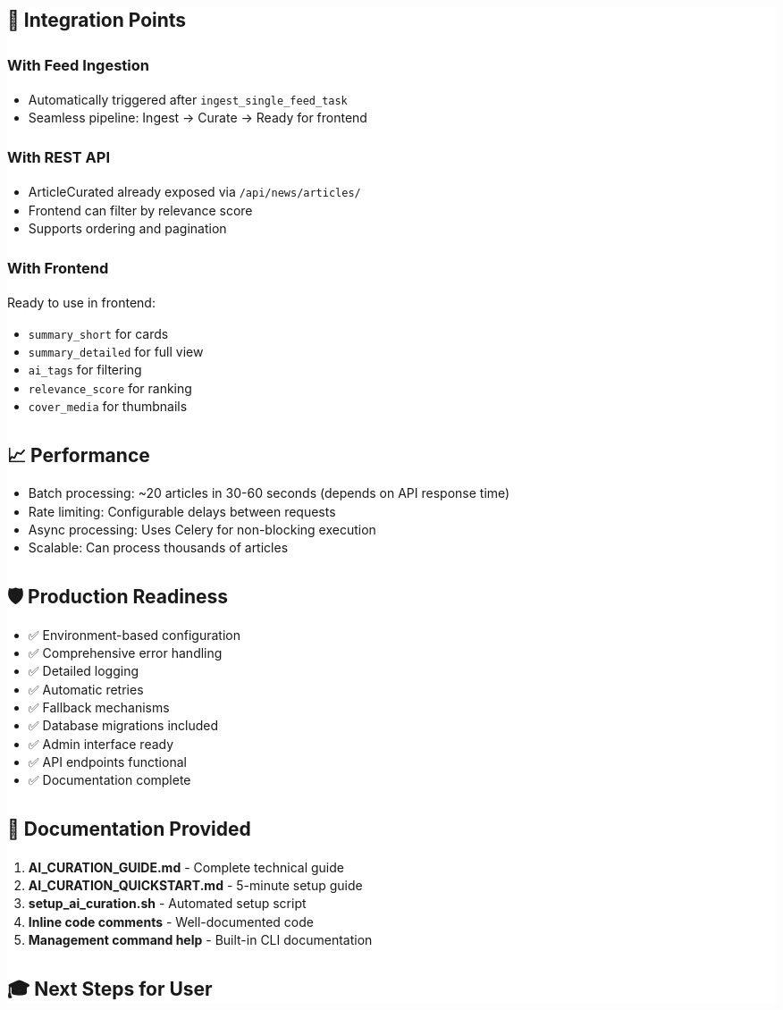 ## 🔄 Integration Points

### With Feed Ingestion
- Automatically triggered after `ingest_single_feed_task`
- Seamless pipeline: Ingest → Curate → Ready for frontend

### With REST API
- ArticleCurated already exposed via `/api/news/articles/`
- Frontend can filter by relevance score
- Supports ordering and pagination

### With Frontend
Ready to use in frontend:
- `summary_short` for cards
- `summary_detailed` for full view
- `ai_tags` for filtering
- `relevance_score` for ranking
- `cover_media` for thumbnails

## 📈 Performance

- Batch processing: ~20 articles in 30-60 seconds (depends on API response time)
- Rate limiting: Configurable delays between requests
- Async processing: Uses Celery for non-blocking execution
- Scalable: Can process thousands of articles

## 🛡️ Production Readiness

- ✅ Environment-based configuration
- ✅ Comprehensive error handling
- ✅ Detailed logging
- ✅ Automatic retries
- ✅ Fallback mechanisms
- ✅ Database migrations included
- ✅ Admin interface ready
- ✅ API endpoints functional
- ✅ Documentation complete

## 📝 Documentation Provided

1. **AI_CURATION_GUIDE.md** - Complete technical guide
2. **AI_CURATION_QUICKSTART.md** - 5-minute setup guide
3. **setup_ai_curation.sh** - Automated setup script
4. **Inline code comments** - Well-documented code
5. **Management command help** - Built-in CLI documentation

## 🎓 Next Steps for User
